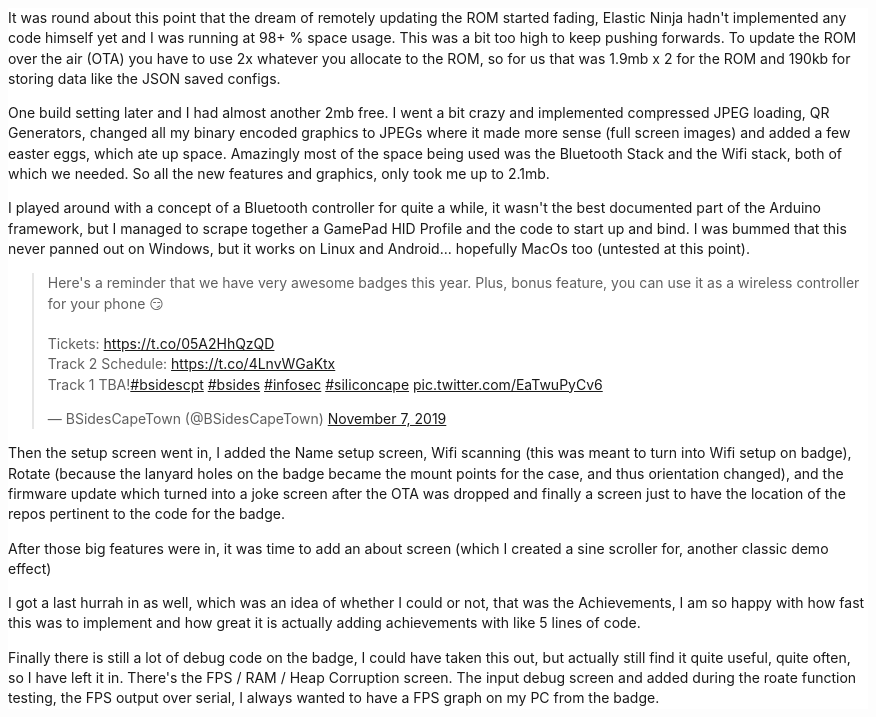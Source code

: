 <video controls="controls" autoplay="autoplay" loop="loop" width="768" height="512">
	<source src="/images/2019/11/code_bsides_voxel.mp4" type="video/mp4">
</video>

It was round about this point that the dream of remotely updating the ROM started fading, Elastic Ninja hadn't implemented any code himself yet and I was running at 98+ % space usage. This was a bit too high to keep pushing forwards. To update the ROM over the air (OTA) you have to use 2x whatever you allocate to the ROM, so for us that was 1.9mb x 2 for the ROM and 190kb for storing data like the JSON saved configs.

One build setting later and I had almost another 2mb free. I went a bit crazy and implemented compressed JPEG loading, QR Generators, changed all my binary encoded graphics to JPEGs where it made more sense (full screen images) and added a few easter eggs, which ate up space. Amazingly most of the space being used was the Bluetooth Stack and the Wifi stack, both of which we needed. So all the new features and graphics, only took me up to 2.1mb.

I played around with a concept of a Bluetooth controller for quite a while, it wasn't the best documented part of the Arduino framework, but I managed to scrape together a GamePad HID Profile and the code to start up and bind. I was bummed that this never panned out on Windows, but it works on Linux and Android... hopefully MacOs too (untested at this point).

<blockquote class="twitter-tweet"><p lang="en" dir="ltr">Here&#39;s a reminder that we have very awesome badges this year. Plus, bonus feature, you can use it as a wireless controller for your phone 😏<br><br>Tickets: <a href="https://t.co/05A2HhQzQD">https://t.co/05A2HhQzQD</a><br>Track 2 Schedule: <a href="https://t.co/4LnvWGaKtx">https://t.co/4LnvWGaKtx</a><br>Track 1 TBA!<a href="https://twitter.com/hashtag/bsidescpt?src=hash&amp;ref_src=twsrc%5Etfw">#bsidescpt</a> <a href="https://twitter.com/hashtag/bsides?src=hash&amp;ref_src=twsrc%5Etfw">#bsides</a> <a href="https://twitter.com/hashtag/infosec?src=hash&amp;ref_src=twsrc%5Etfw">#infosec</a> <a href="https://twitter.com/hashtag/siliconcape?src=hash&amp;ref_src=twsrc%5Etfw">#siliconcape</a> <a href="https://t.co/EaTwuPyCv6">pic.twitter.com/EaTwuPyCv6</a></p>&mdash; BSidesCapeTown (@BSidesCapeTown) <a href="https://twitter.com/BSidesCapeTown/status/1192396444726112257?ref_src=twsrc%5Etfw">November 7, 2019</a></blockquote> <script async src="https://platform.twitter.com/widgets.js" charset="utf-8"></script> 

Then the setup screen went in, I added the Name setup screen, Wifi scanning (this was meant to turn into Wifi setup on badge), Rotate (because the lanyard holes on the badge became the mount points for the case, and thus orientation changed), and the firmware update which turned into a joke screen after the OTA was dropped and finally a screen just to have the location of the repos pertinent to the code for the badge.

After those big features were in, it was time to add an about screen (which I created a sine scroller for, another classic demo effect)

I got a last hurrah in as well, which was an idea of whether I could or not, that was the Achievements, I am so happy with how fast this was to implement and how great it is actually adding achievements with like 5 lines of code.

<video controls="controls" autoplay="autoplay" loop="loop" width="768" height="512">
	<source src="/images/2019/11/badge_achievements.mp4" type="video/mp4">
</video>

Finally there is still a lot of debug code on the badge, I could have taken this out, but actually still find it quite useful, quite often, so I have left it in. There's the FPS / RAM / Heap Corruption screen. The input debug screen and added during the roate function testing, the FPS output over serial, I always wanted to have a FPS graph on my PC from the badge.

<a name="right">
